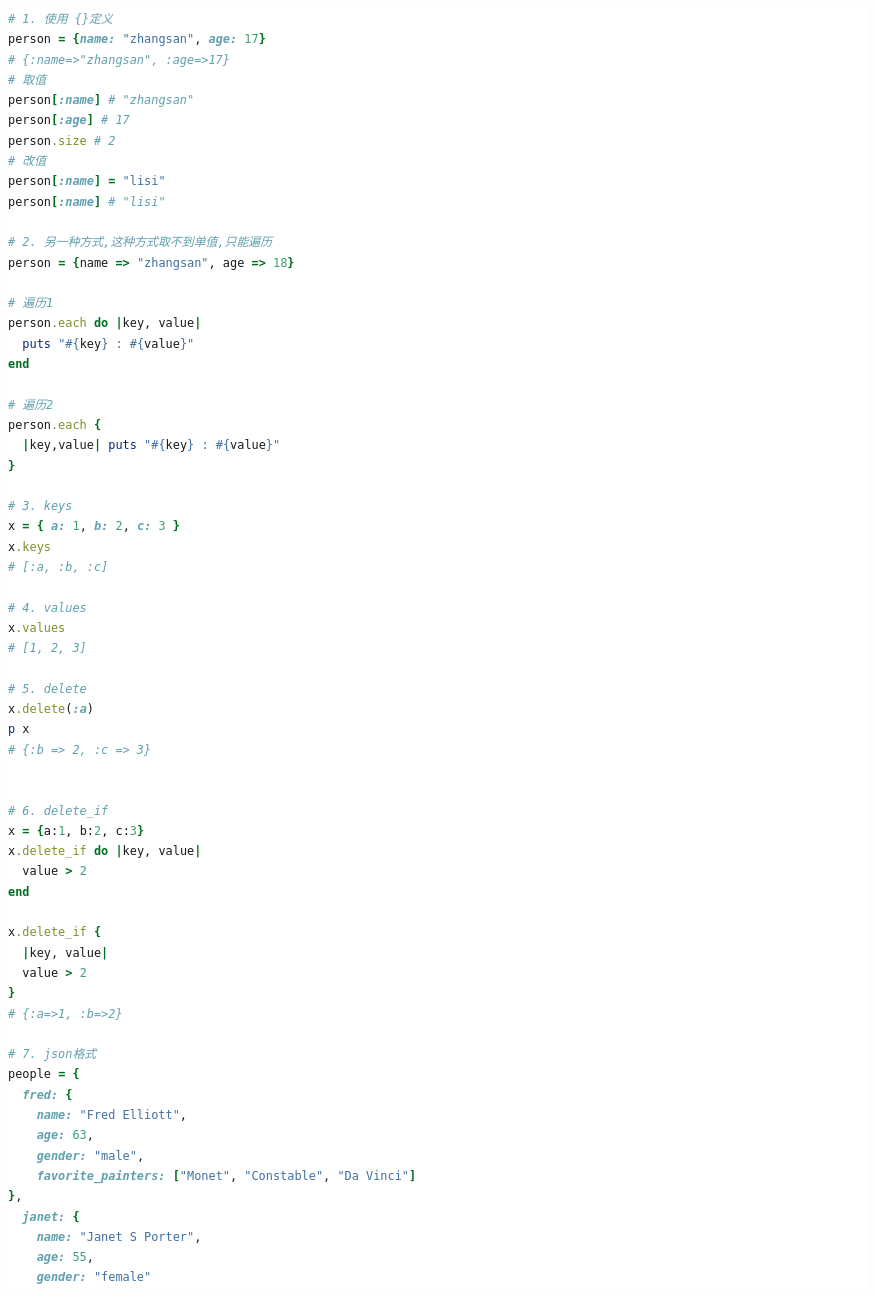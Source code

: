 ```ruby
# 1. 使用 {}定义
person = {name: "zhangsan", age: 17}
# {:name=>"zhangsan", :age=>17} 
# 取值
person[:name] # "zhangsan"
person[:age] # 17 
person.size # 2
# 改值
person[:name] = "lisi"
person[:name] # "lisi"

# 2. 另一种方式,这种方式取不到单值,只能遍历
person = {name => "zhangsan", age => 18}

# 遍历1
person.each do |key, value|
  puts "#{key} : #{value}"
end

# 遍历2
person.each {
  |key,value| puts "#{key} : #{value}"
}

# 3. keys
x = { a: 1, b: 2, c: 3 }
x.keys
# [:a, :b, :c] 

# 4. values
x.values
# [1, 2, 3]

# 5. delete
x.delete(:a)
p x 
# {:b => 2, :c => 3}


# 6. delete_if
x = {a:1, b:2, c:3}
x.delete_if do |key, value|
  value > 2
end

x.delete_if {
  |key, value|
  value > 2
}
# {:a=>1, :b=>2} 

# 7. json格式
people = {
  fred: {
    name: "Fred Elliott",
    age: 63,
    gender: "male",
    favorite_painters: ["Monet", "Constable", "Da Vinci"]
}, 
  janet: {
    name: "Janet S Porter",
    age: 55,
    gender: "female"
```